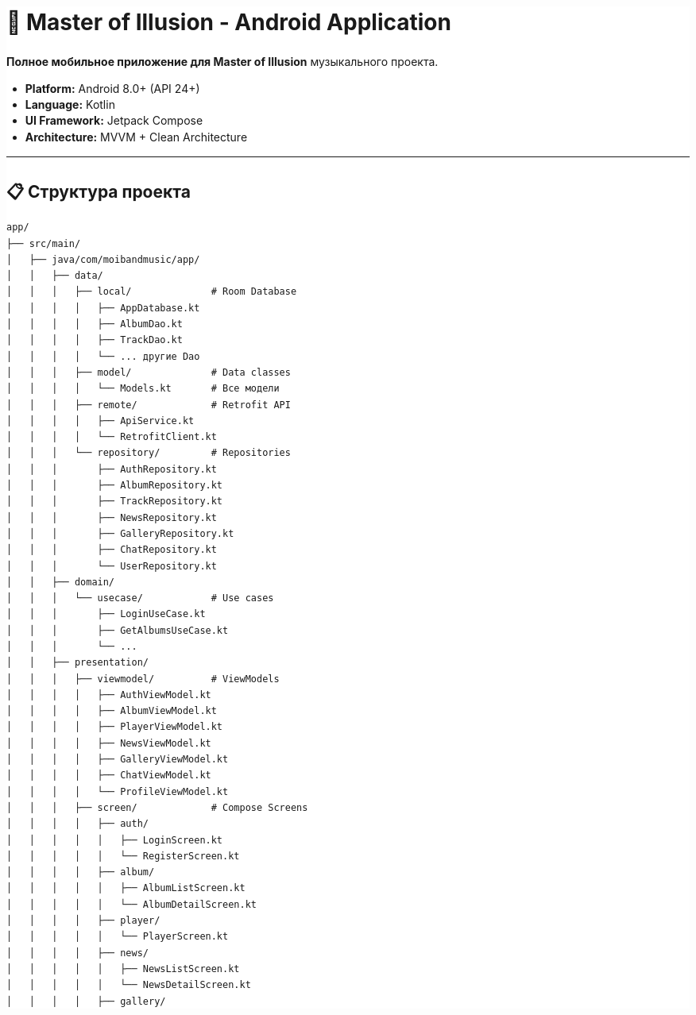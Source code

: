 # 🎸 Master of Illusion - Android Application

**Полное мобильное приложение для Master of Illusion** музыкального проекта.

- **Platform:** Android 8.0+ (API 24+)
- **Language:** Kotlin
- **UI Framework:** Jetpack Compose
- **Architecture:** MVVM + Clean Architecture

---

## 📋 Структура проекта

```
app/
├── src/main/
│   ├── java/com/moibandmusic/app/
│   │   ├── data/
│   │   │   ├── local/              # Room Database
│   │   │   │   ├── AppDatabase.kt
│   │   │   │   ├── AlbumDao.kt
│   │   │   │   ├── TrackDao.kt
│   │   │   │   └── ... другие Dao
│   │   │   ├── model/              # Data classes
│   │   │   │   └── Models.kt       # Все модели
│   │   │   ├── remote/             # Retrofit API
│   │   │   │   ├── ApiService.kt
│   │   │   │   └── RetrofitClient.kt
│   │   │   └── repository/         # Repositories
│   │   │       ├── AuthRepository.kt
│   │   │       ├── AlbumRepository.kt
│   │   │       ├── TrackRepository.kt
│   │   │       ├── NewsRepository.kt
│   │   │       ├── GalleryRepository.kt
│   │   │       ├── ChatRepository.kt
│   │   │       └── UserRepository.kt
│   │   ├── domain/
│   │   │   └── usecase/            # Use cases
│   │   │       ├── LoginUseCase.kt
│   │   │       ├── GetAlbumsUseCase.kt
│   │   │       └── ...
│   │   ├── presentation/
│   │   │   ├── viewmodel/          # ViewModels
│   │   │   │   ├── AuthViewModel.kt
│   │   │   │   ├── AlbumViewModel.kt
│   │   │   │   ├── PlayerViewModel.kt
│   │   │   │   ├── NewsViewModel.kt
│   │   │   │   ├── GalleryViewModel.kt
│   │   │   │   ├── ChatViewModel.kt
│   │   │   │   └── ProfileViewModel.kt
│   │   │   ├── screen/             # Compose Screens
│   │   │   │   ├── auth/
│   │   │   │   │   ├── LoginScreen.kt
│   │   │   │   │   └── RegisterScreen.kt
│   │   │   │   ├── album/
│   │   │   │   │   ├── AlbumListScreen.kt
│   │   │   │   │   └── AlbumDetailScreen.kt
│   │   │   │   ├── player/
│   │   │   │   │   └── PlayerScreen.kt
│   │   │   │   ├── news/
│   │   │   │   │   ├── NewsListScreen.kt
│   │   │   │   │   └── NewsDetailScreen.kt
│   │   │   │   ├── gallery/
```